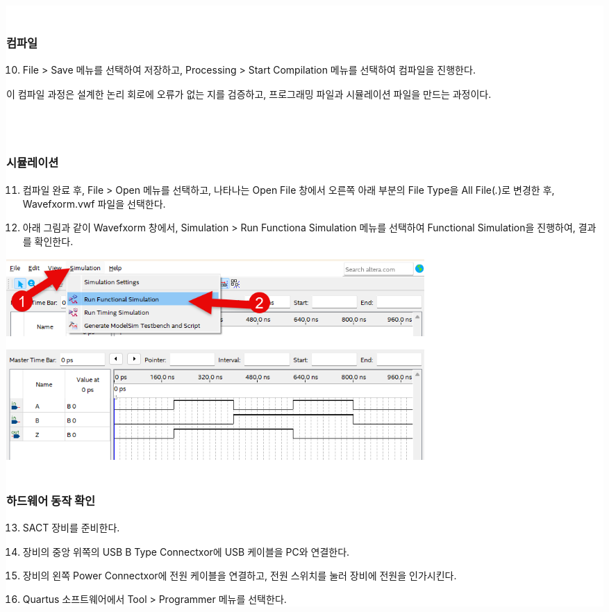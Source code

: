 <br>


### **컴파일**


10. File > Save 메뉴를 선택하여 저장하고, Processing > Start Compilation 메뉴를 선택하여 컴파일을 진행한다. 

이 컴파일 과정은 설계한 논리 회로에 오류가 없는 지를 검증하고, 프로그래밍 파일과 시뮬레이션 파일을 만드는 과정이다. 

<br><br>


### **시뮬레이션**

11. 컴파일 완료 후, File > Open 메뉴를 선택하고, 나타나는 Open File 창에서 오른쪽 아래 부분의 File Type을 All File(*.*)로 변경한 후, Wavefxorm.vwf 파일을 선택한다. 

12. 아래 그림과 같이 Wavefxorm 창에서, Simulation > Run Functiona Simulation 메뉴를 선택하여 Functional Simulation을 진행하여, 결과를 확인한다. 

<img src="./pds/ex10.png" alt="p11" style="width: 70%;"><br>

<img src="./pds/xor10.png" alt="p10" style="width: 70%;"><br>
<br>

### **하드웨어 동작 확인**

13. SACT 장비를 준비한다. 

14. 장비의 중앙 위쪽의 USB B Type Connectxor에 USB 케이블을 PC와 연결한다. 

15. 장비의 왼쪽 Power Connectxor에 전원 케이블을 연결하고, 전원 스위치를 눌러 장비에 전원을 인가시킨다. 

16. Quartus 소프트웨어에서 Tool > Programmer 메뉴를 선택한다.
